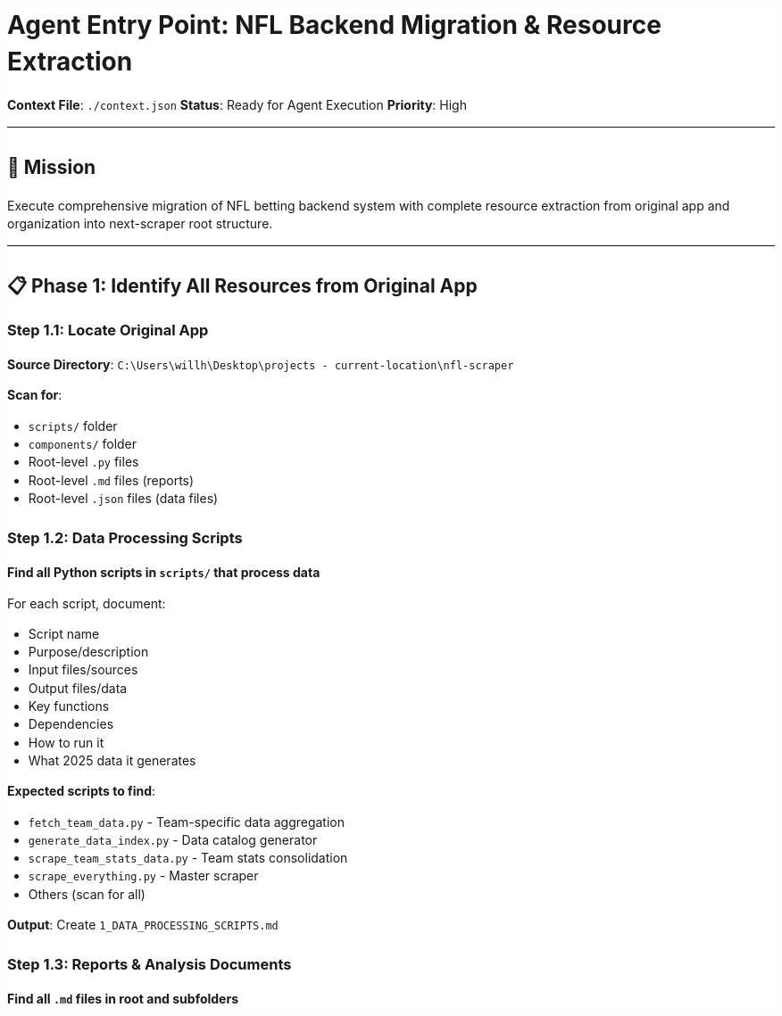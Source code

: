 # Agent Entry Point: NFL Backend Migration & Resource Extraction

**Context File**: `./context.json`
**Status**: Ready for Agent Execution
**Priority**: High

---

## 🎯 Mission

Execute comprehensive migration of NFL betting backend system with complete resource extraction from original app and organization into next-scraper root structure.

---

## 📋 Phase 1: Identify All Resources from Original App

### Step 1.1: Locate Original App
**Source Directory**: `C:\Users\willh\Desktop\projects - current-location\nfl-scraper`

**Scan for**:
- `scripts/` folder
- `components/` folder
- Root-level `.py` files
- Root-level `.md` files (reports)
- Root-level `.json` files (data files)

### Step 1.2: Data Processing Scripts
**Find all Python scripts in `scripts/` that process data**

For each script, document:
- Script name
- Purpose/description
- Input files/sources
- Output files/data
- Key functions
- Dependencies
- How to run it
- What 2025 data it generates

**Expected scripts to find**:
- `fetch_team_data.py` - Team-specific data aggregation
- `generate_data_index.py` - Data catalog generator
- `scrape_team_stats_data.py` - Team stats consolidation
- `scrape_everything.py` - Master scraper
- Others (scan for all)

**Output**: Create `1_DATA_PROCESSING_SCRIPTS.md`

### Step 1.3: Reports & Analysis Documents
**Find all `.md` files in root and subfolders**
